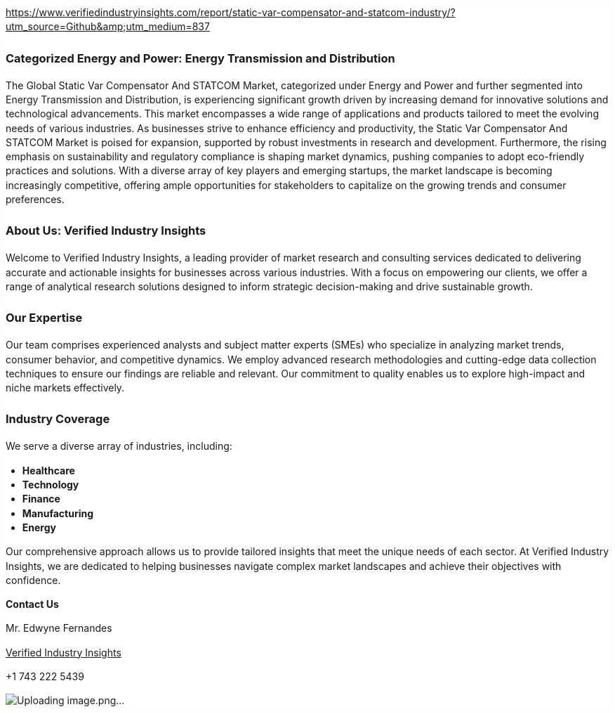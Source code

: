 </strong><a href="https://www.verifiedindustryinsights.com/report/static-var-compensator-and-statcom-industry/?utm_source=Github&amp;utm_medium=837">https://www.verifiedindustryinsights.com/report/static-var-compensator-and-statcom-industry/?utm_source=Github&amp;utm_medium=837</a>&nbsp;</p><h3>Categorized Energy and Power: Energy Transmission and Distribution </h3><p>The Global Static Var Compensator And STATCOM Market, categorized under Energy and Power and further segmented into Energy Transmission and Distribution, is experiencing significant growth driven by increasing demand for innovative solutions and technological advancements. This market encompasses a wide range of applications and products tailored to meet the evolving needs of various industries. As businesses strive to enhance efficiency and productivity, the Static Var Compensator And STATCOM Market is poised for expansion, supported by robust investments in research and development. Furthermore, the rising emphasis on sustainability and regulatory compliance is shaping market dynamics, pushing companies to adopt eco-friendly practices and solutions. With a diverse array of key players and emerging startups, the market landscape is becoming increasingly competitive, offering ample opportunities for stakeholders to capitalize on the growing trends and consumer preferences.</p><h3>About Us: Verified Industry Insights</h3><p>Welcome to Verified Industry Insights, a leading provider of market research and consulting services dedicated to delivering accurate and actionable insights for businesses across various industries. With a focus on empowering our clients, we offer a range of analytical research solutions designed to inform strategic decision-making and drive sustainable growth.</p><h3>Our Expertise</h3><p>Our team comprises experienced analysts and subject matter experts (SMEs) who specialize in analyzing market trends, consumer behavior, and competitive dynamics. We employ advanced research methodologies and cutting-edge data collection techniques to ensure our findings are reliable and relevant. Our commitment to quality enables us to explore high-impact and niche markets effectively.</p><h3>Industry Coverage</h3><p>We serve a diverse array of industries, including:</p><ul><li><strong>Healthcare</strong></li><li><strong>Technology</strong></li><li><strong>Finance</strong></li><li><strong>Manufacturing</strong></li><li><strong>Energy</strong></li></ul><p>Our comprehensive approach allows us to provide tailored insights that meet the unique needs of each sector. At Verified Industry Insights, we are dedicated to helping businesses navigate complex market landscapes and achieve their objectives with confidence.</p><p><strong>Contact Us</strong></p><p>Mr. Edwyne Fernandes</p><p><a href="https://www.verifiedindustryinsights.com/">Verified Industry Insights</a></p><p>+1 743 222 5439</p>
![Uploading image.png…]()
